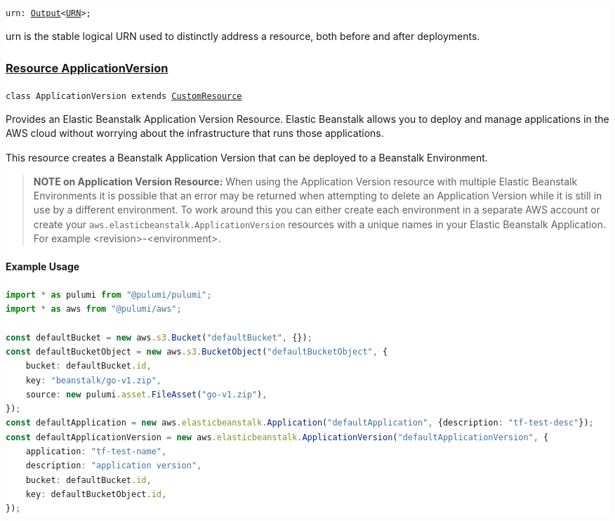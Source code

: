<pre class="highlight"><code><span class='kd'></span>urn: <a href='/docs/reference/pkg/nodejs/pulumi/pulumi/#Output'>Output</a>&lt;<a href='/docs/reference/pkg/nodejs/pulumi/pulumi/#URN'>URN</a>&gt;;</code></pre>

urn is the stable logical URN used to distinctly address a resource, both before and after
deployments.

<h3 class="pdoc-module-header" id="ApplicationVersion" data-link-title="ApplicationVersion">
    <a href="https://github.com/pulumi/pulumi-aws/blob/c8b3800fee968c7857270cd66003c099ecc05d08/sdk/nodejs/elasticbeanstalk/applicationVersion.ts#L44">
        Resource <strong>ApplicationVersion</strong>
    </a>
</h3>

<pre class="highlight"><code><span class='kr'>class</span> <span class='nx'>ApplicationVersion</span> <span class='kr'>extends</span> <a href='/docs/reference/pkg/nodejs/pulumi/pulumi/#CustomResource'>CustomResource</a></code></pre>

Provides an Elastic Beanstalk Application Version Resource. Elastic Beanstalk allows
you to deploy and manage applications in the AWS cloud without worrying about
the infrastructure that runs those applications.

This resource creates a Beanstalk Application Version that can be deployed to a Beanstalk
Environment.

> **NOTE on Application Version Resource:**  When using the Application Version resource with multiple
Elastic Beanstalk Environments it is possible that an error may be returned
when attempting to delete an Application Version while it is still in use by a different environment.
To work around this you can either create each environment in a separate AWS account or create your `aws.elasticbeanstalk.ApplicationVersion` resources with a unique names in your Elastic Beanstalk Application. For example &lt;revision&gt;-&lt;environment&gt;.

#### Example Usage

```typescript
import * as pulumi from "@pulumi/pulumi";
import * as aws from "@pulumi/aws";

const defaultBucket = new aws.s3.Bucket("defaultBucket", {});
const defaultBucketObject = new aws.s3.BucketObject("defaultBucketObject", {
    bucket: defaultBucket.id,
    key: "beanstalk/go-v1.zip",
    source: new pulumi.asset.FileAsset("go-v1.zip"),
});
const defaultApplication = new aws.elasticbeanstalk.Application("defaultApplication", {description: "tf-test-desc"});
const defaultApplicationVersion = new aws.elasticbeanstalk.ApplicationVersion("defaultApplicationVersion", {
    application: "tf-test-name",
    description: "application version",
    bucket: defaultBucket.id,
    key: defaultBucketObject.id,
});
```
